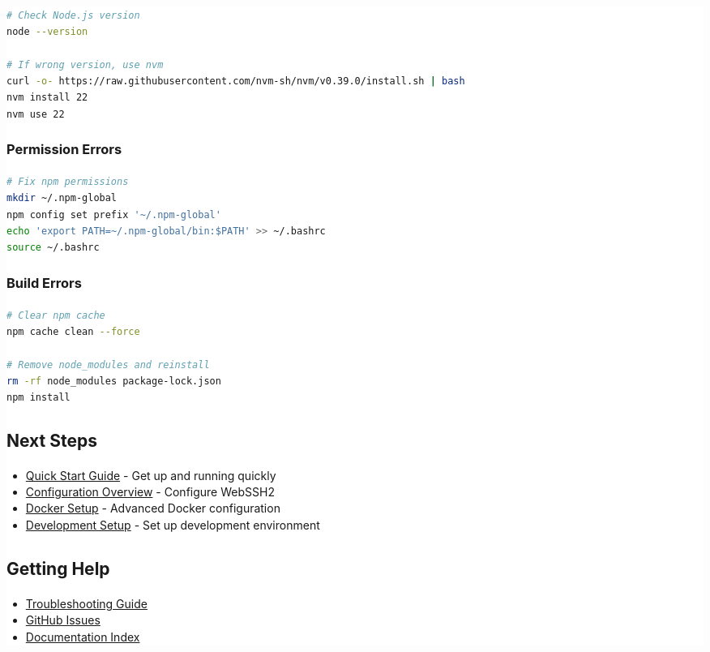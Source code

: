 ```bash
# Check Node.js version
node --version

# If wrong version, use nvm
curl -o- https://raw.githubusercontent.com/nvm-sh/nvm/v0.39.0/install.sh | bash
nvm install 22
nvm use 22
```

### Permission Errors

```bash
# Fix npm permissions
mkdir ~/.npm-global
npm config set prefix '~/.npm-global'
echo 'export PATH=~/.npm-global/bin:$PATH' >> ~/.bashrc
source ~/.bashrc
```

### Build Errors

```bash
# Clear npm cache
npm cache clean --force

# Remove node_modules and reinstall
rm -rf node_modules package-lock.json
npm install
```

## Next Steps

- [Quick Start Guide](./QUICK-START.md) - Get up and running quickly
- [Configuration Overview](../configuration/OVERVIEW.md) - Configure WebSSH2
- [Docker Setup](./DOCKER.md) - Advanced Docker configuration
- [Development Setup](../development/SETUP.md) - Set up development environment

## Getting Help

- [Troubleshooting Guide](../reference/TROUBLESHOOTING.md)
- [GitHub Issues](https://github.com/billchurch/webssh2/issues)
- [Documentation Index](../)